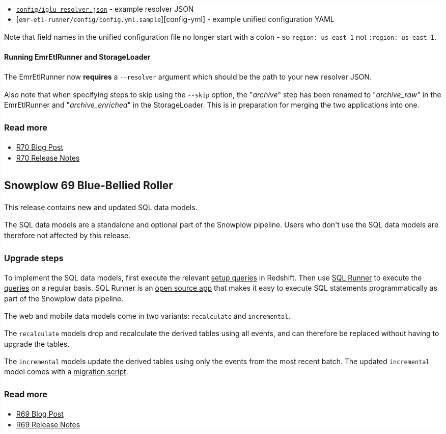 - [`config/iglu_resolver.json`](https://github.com/snowplow/snowplow/blob/master/3-enrich/config/iglu_resolver.json) - example resolver JSON
- [`emr-etl-runner/config/config.yml.sample`][config-yml] - example unified configuration YAML

Note that field names in the unified configuration file no longer start with a colon - so `region: us-east-1` not `:region: us-east-1`.

#### Running EmrEtlRunner and StorageLoader

The EmrEtlRunner now **requires** a `--resolver` argument which should be the path to your new resolver JSON.

Also note that when specifying steps to skip using the `--skip` option, the "*archive*" step has been renamed to "*archive_raw*" in the EmrEtlRunner and "*archive_enriched*" in the StorageLoader. This is in preparation for merging the two applications into one.

### Read more

* [R70 Blog Post](http://snowplowanalytics.com/blog/2015/08/19/snowplow-r70-bornean-green-magpie-released/)
* [R70 Release Notes](https://github.com/snowplow/snowplow/releases/tag/r70-bornean-green-magpie)

<a name="r69" />

## Snowplow 69 Blue-Bellied Roller

This release contains new and updated SQL data models.

The SQL data models are a standalone and optional part of the Snowplow pipeline. Users who don't use the SQL data models are therefore not affected by this release.

### Upgrade steps

To implement the SQL data models, first execute the relevant [setup queries](https://github.com/snowplow/snowplow/tree/master/5-data-modeling/sql-runner/redshift/setup) in Redshift. Then use [SQL Runner](https://github.com/snowplow/sql-runner) to execute the [queries](https://github.com/snowplow/snowplow/tree/master/5-data-modeling/sql-runner/redshift/sql) on a regular basis. SQL Runner is an [open source app](https://github.com/snowplow/sql-runner) that makes it easy to execute SQL statements programmatically as part of the Snowplow data pipeline.

The web and mobile data models come in two variants: `recalculate` and `incremental`.

The `recalculate` models drop and recalculate the derived tables using all events, and can therefore be replaced without having to upgrade the tables.

The `incremental` models update the derived tables using only the events from the most recent batch. The updated `incremental` model comes with a [migration script](https://github.com/snowplow/snowplow/blob/master/5-data-modeling/sql-runner/redshift/migration/web-incremental-1-to-2/migration.sql).

### Read more

* [R69 Blog Post](http://snowplowanalytics.com/blog/2015/07/24/snowplow-r69-blue-bellied-roller-released/)
* [R69 Release Notes](https://github.com/snowplow/snowplow/releases/tag/r69-blue-bellied-roller)

<a name="r68" />
